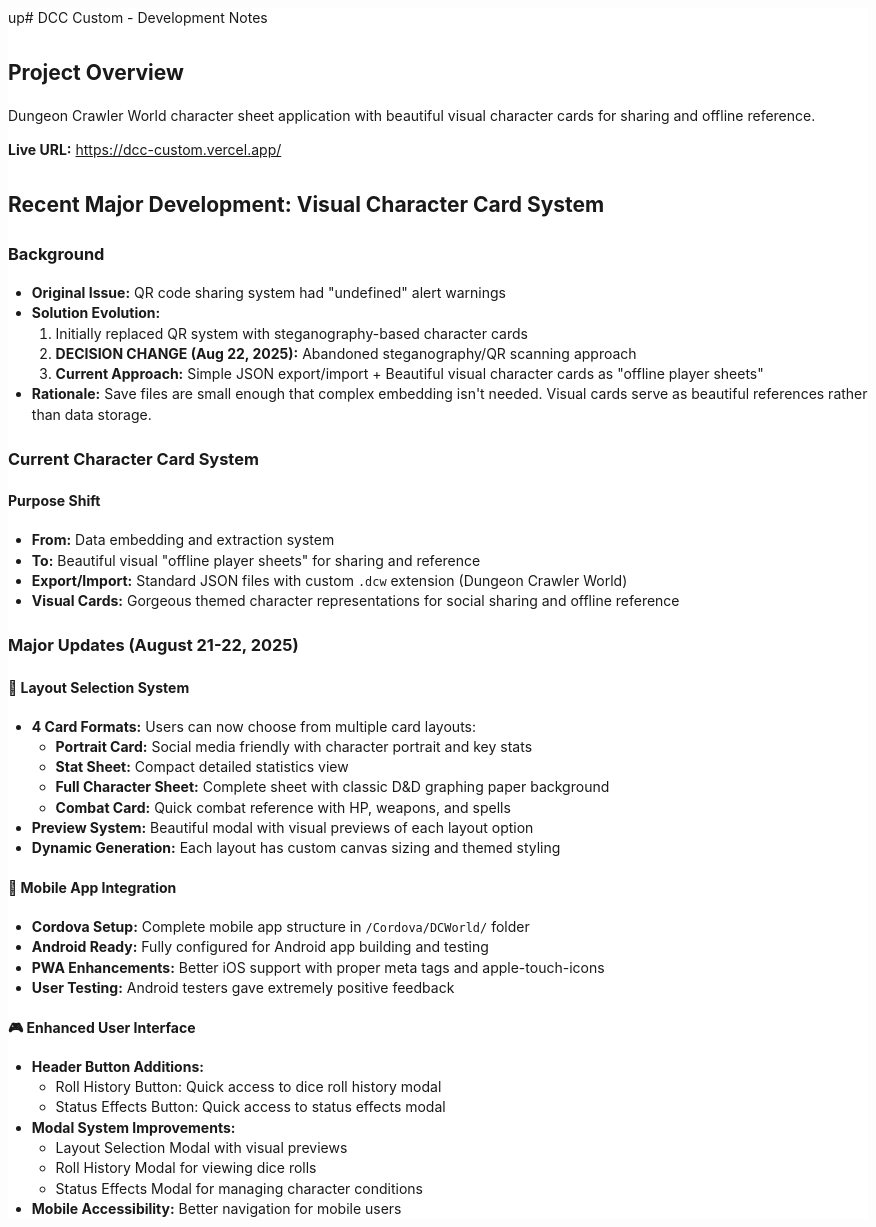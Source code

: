 up# DCC Custom - Development Notes

## Project Overview
Dungeon Crawler World character sheet application with beautiful visual character cards for sharing and offline reference.

**Live URL:** https://dcc-custom.vercel.app/

## Recent Major Development: Visual Character Card System

### Background
- **Original Issue:** QR code sharing system had "undefined" alert warnings
- **Solution Evolution:** 
  1. Initially replaced QR system with steganography-based character cards
  2. **DECISION CHANGE (Aug 22, 2025):** Abandoned steganography/QR scanning approach
  3. **Current Approach:** Simple JSON export/import + Beautiful visual character cards as "offline player sheets"
- **Rationale:** Save files are small enough that complex embedding isn't needed. Visual cards serve as beautiful references rather than data storage.

### Current Character Card System

#### Purpose Shift
- **From:** Data embedding and extraction system
- **To:** Beautiful visual "offline player sheets" for sharing and reference
- **Export/Import:** Standard JSON files with custom `.dcw` extension (Dungeon Crawler World)
- **Visual Cards:** Gorgeous themed character representations for social sharing and offline reference

### Major Updates (August 21-22, 2025)

#### 🎨 Layout Selection System
- **4 Card Formats:** Users can now choose from multiple card layouts:
  - **Portrait Card:** Social media friendly with character portrait and key stats
  - **Stat Sheet:** Compact detailed statistics view
  - **Full Character Sheet:** Complete sheet with classic D&D graphing paper background
  - **Combat Card:** Quick combat reference with HP, weapons, and spells
- **Preview System:** Beautiful modal with visual previews of each layout option
- **Dynamic Generation:** Each layout has custom canvas sizing and themed styling

#### 📱 Mobile App Integration
- **Cordova Setup:** Complete mobile app structure in `/Cordova/DCWorld/` folder
- **Android Ready:** Fully configured for Android app building and testing
- **PWA Enhancements:** Better iOS support with proper meta tags and apple-touch-icons
- **User Testing:** Android testers gave extremely positive feedback

#### 🎮 Enhanced User Interface
- **Header Button Additions:**
  - Roll History Button: Quick access to dice roll history modal
  - Status Effects Button: Quick access to status effects modal
- **Modal System Improvements:**
  - Layout Selection Modal with visual previews
  - Roll History Modal for viewing dice rolls
  - Status Effects Modal for managing character conditions
- **Mobile Accessibility:** Better navigation for mobile users
